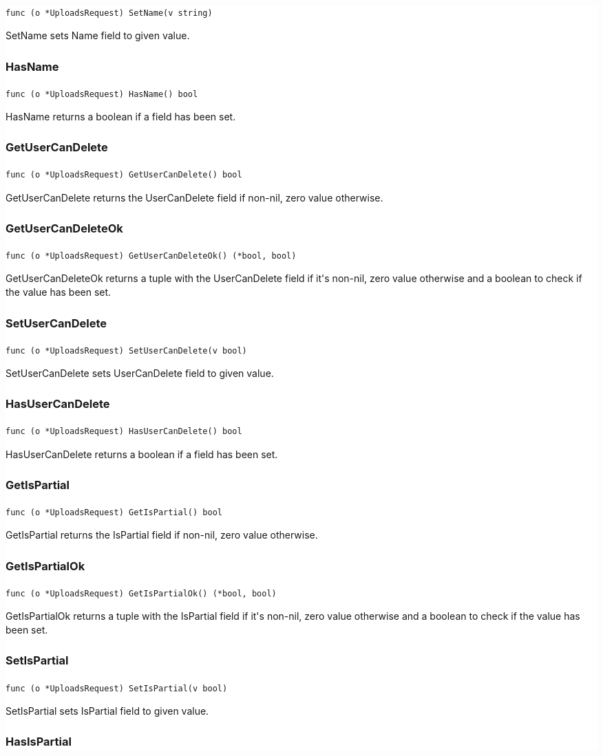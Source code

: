 `func (o *UploadsRequest) SetName(v string)`

SetName sets Name field to given value.

### HasName

`func (o *UploadsRequest) HasName() bool`

HasName returns a boolean if a field has been set.

### GetUserCanDelete

`func (o *UploadsRequest) GetUserCanDelete() bool`

GetUserCanDelete returns the UserCanDelete field if non-nil, zero value otherwise.

### GetUserCanDeleteOk

`func (o *UploadsRequest) GetUserCanDeleteOk() (*bool, bool)`

GetUserCanDeleteOk returns a tuple with the UserCanDelete field if it's non-nil, zero value otherwise
and a boolean to check if the value has been set.

### SetUserCanDelete

`func (o *UploadsRequest) SetUserCanDelete(v bool)`

SetUserCanDelete sets UserCanDelete field to given value.

### HasUserCanDelete

`func (o *UploadsRequest) HasUserCanDelete() bool`

HasUserCanDelete returns a boolean if a field has been set.

### GetIsPartial

`func (o *UploadsRequest) GetIsPartial() bool`

GetIsPartial returns the IsPartial field if non-nil, zero value otherwise.

### GetIsPartialOk

`func (o *UploadsRequest) GetIsPartialOk() (*bool, bool)`

GetIsPartialOk returns a tuple with the IsPartial field if it's non-nil, zero value otherwise
and a boolean to check if the value has been set.

### SetIsPartial

`func (o *UploadsRequest) SetIsPartial(v bool)`

SetIsPartial sets IsPartial field to given value.

### HasIsPartial
